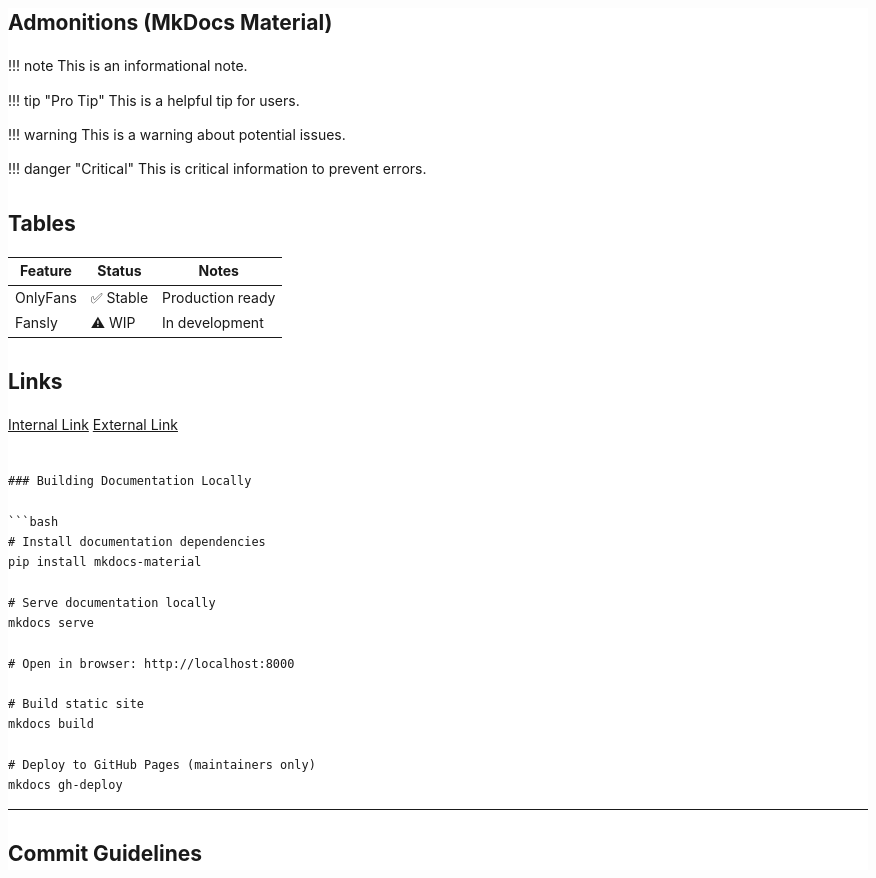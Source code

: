 ```markdown
```

## Admonitions (MkDocs Material)

!!! note
    This is an informational note.

!!! tip "Pro Tip"
    This is a helpful tip for users.

!!! warning
    This is a warning about potential issues.

!!! danger "Critical"
    This is critical information to prevent errors.

## Tables

| Feature | Status | Notes |
|---------|--------|-------|
| OnlyFans | ✅ Stable | Production ready |
| Fansly | ⚠️ WIP | In development |

## Links

[Internal Link](../user-guide/authentication.md)
[External Link](https://github.com/UltimaHoarder/UltimaScraperAPI)
```

### Building Documentation Locally

```bash
# Install documentation dependencies
pip install mkdocs-material

# Serve documentation locally
mkdocs serve

# Open in browser: http://localhost:8000

# Build static site
mkdocs build

# Deploy to GitHub Pages (maintainers only)
mkdocs gh-deploy
```

---

## Commit Guidelines
